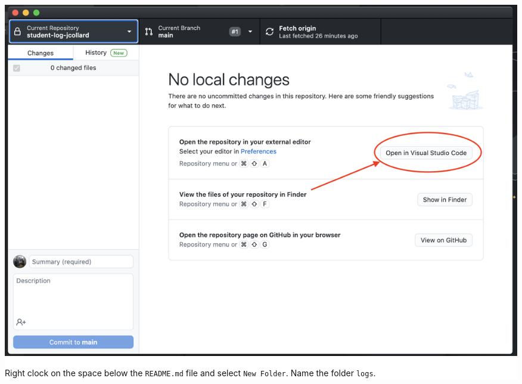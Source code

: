 ![images/githubdesktop-openinvscode.png](images/githubdesktop-openinvscode.png)

Right clock on the space below the `README.md` file and select `New Folder`.
Name the folder `logs`.
